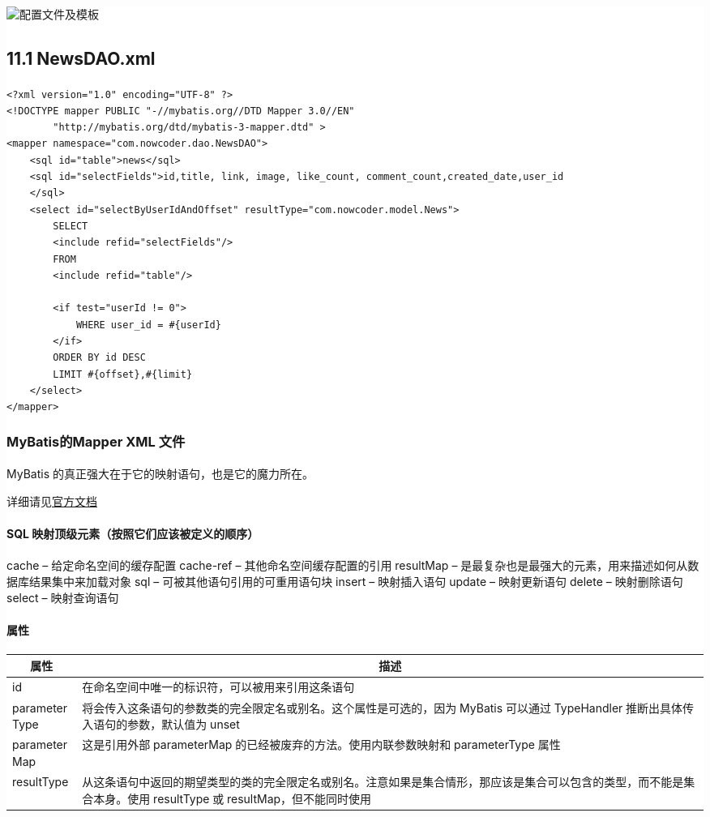 ![配置文件及模板](http://p7vxw6hv7.bkt.clouddn.com/18-7-30/63511127.jpg)

## 11.1 NewsDAO.xml

```
<?xml version="1.0" encoding="UTF-8" ?>
<!DOCTYPE mapper PUBLIC "-//mybatis.org//DTD Mapper 3.0//EN"
        "http://mybatis.org/dtd/mybatis-3-mapper.dtd" >
<mapper namespace="com.nowcoder.dao.NewsDAO">
    <sql id="table">news</sql>
    <sql id="selectFields">id,title, link, image, like_count, comment_count,created_date,user_id
    </sql>
    <select id="selectByUserIdAndOffset" resultType="com.nowcoder.model.News">
        SELECT
        <include refid="selectFields"/>
        FROM
        <include refid="table"/>

        <if test="userId != 0">
            WHERE user_id = #{userId}
        </if>
        ORDER BY id DESC
        LIMIT #{offset},#{limit}
    </select>
</mapper>
```

### MyBatis的Mapper XML 文件
MyBatis 的真正强大在于它的映射语句，也是它的魔力所在。

详细请见[官方文档](http://www.mybatis.org/mybatis-3/zh/sqlmap-xml.html)

#### SQL 映射顶级元素（按照它们应该被定义的顺序）

cache – 给定命名空间的缓存配置
cache-ref – 其他命名空间缓存配置的引用
resultMap – 是最复杂也是最强大的元素，用来描述如何从数据库结果集中来加载对象
sql – 可被其他语句引用的可重用语句块
insert – 映射插入语句
update – 映射更新语句
delete – 映射删除语句
select – 映射查询语句

#### 属性

|属性|    描述|
|--|--|
|id |在命名空间中唯一的标识符，可以被用来引用这条语句|
|parameterType| 将会传入这条语句的参数类的完全限定名或别名。这个属性是可选的，因为 MyBatis 可以通过 TypeHandler 推断出具体传入语句的参数，默认值为 unset|
|parameterMap   |这是引用外部 parameterMap 的已经被废弃的方法。使用内联参数映射和 parameterType 属性|
|resultType |从这条语句中返回的期望类型的类的完全限定名或别名。注意如果是集合情形，那应该是集合可以包含的类型，而不能是集合本身。使用 resultType 或 resultMap，但不能同时使用|
